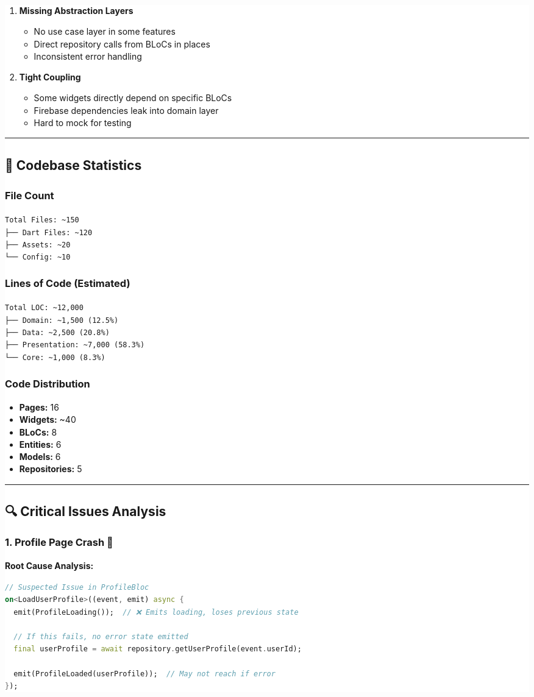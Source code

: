 1. **Missing Abstraction Layers**
   - No use case layer in some features
   - Direct repository calls from BLoCs in places
   - Inconsistent error handling

2. **Tight Coupling**
   - Some widgets directly depend on specific BLoCs
   - Firebase dependencies leak into domain layer
   - Hard to mock for testing

---

## 📁 Codebase Statistics

### File Count
```
Total Files: ~150
├── Dart Files: ~120
├── Assets: ~20
└── Config: ~10
```

### Lines of Code (Estimated)
```
Total LOC: ~12,000
├── Domain: ~1,500 (12.5%)
├── Data: ~2,500 (20.8%)
├── Presentation: ~7,000 (58.3%)
└── Core: ~1,000 (8.3%)
```

### Code Distribution
- **Pages:** 16
- **Widgets:** ~40
- **BLoCs:** 8
- **Entities:** 6
- **Models:** 6
- **Repositories:** 5

---

## 🔍 Critical Issues Analysis

### 1. Profile Page Crash 🔴

**Root Cause Analysis:**
```dart
// Suspected Issue in ProfileBloc
on<LoadUserProfile>((event, emit) async {
  emit(ProfileLoading());  // ❌ Emits loading, loses previous state
  
  // If this fails, no error state emitted
  final userProfile = await repository.getUserProfile(event.userId);
  
  emit(ProfileLoaded(userProfile));  // May not reach if error
});
```

